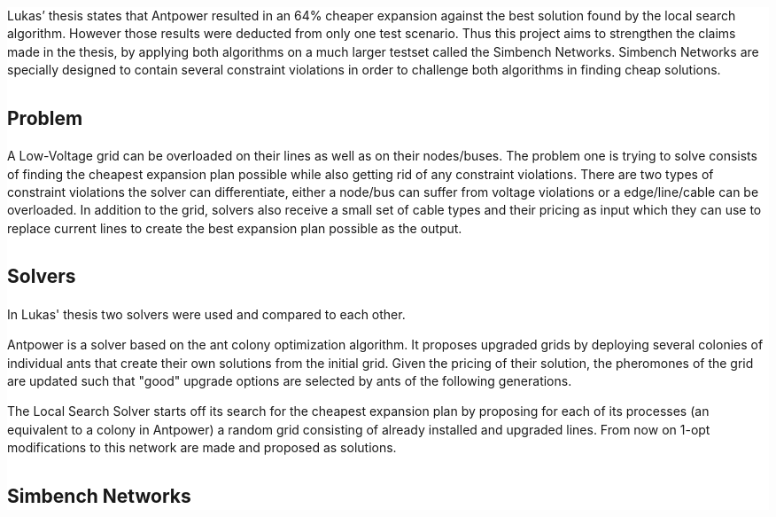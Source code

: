 Lukas’ thesis states that Antpower resulted in an 64% cheaper expansion against the best solution found by the local search algorithm. However those results were deducted from only one test scenario. Thus this project aims to strengthen the claims made in the thesis, by applying both algorithms on a much larger testset called the Simbench Networks. Simbench Networks are specially designed to contain several constraint violations in order to challenge both algorithms in finding cheap solutions.

## Problem <a name="problem"></a>

A Low-Voltage grid can be overloaded on their lines as well as on their nodes/buses. The problem one is trying to solve consists of finding the cheapest expansion plan possible while also getting rid of any constraint violations. There are two types of constraint violations the solver can differentiate, either a node/bus can suffer from voltage violations or a edge/line/cable can be overloaded.
In addition to the grid, solvers also receive a small set of cable types and their pricing as input which they can use to replace current lines to create the best expansion plan possible as the output.

## Solvers <a name="solvers"></a>

In Lukas' thesis two solvers were used and compared to each other.

Antpower is a solver based on the ant colony optimization algorithm. It proposes upgraded grids by deploying several colonies of individual ants that create their own solutions from the initial grid. Given the pricing of their solution, the pheromones of the grid are updated such that "good" upgrade options are selected by ants of the following generations.

The Local Search Solver starts off its search for the cheapest expansion plan by proposing for each of its processes (an equivalent to a colony in Antpower) a random grid consisting of already installed and upgraded lines. From now on 1-opt modifications to this network are made and proposed as solutions.

## Simbench Networks <a name="simbench"></a>
